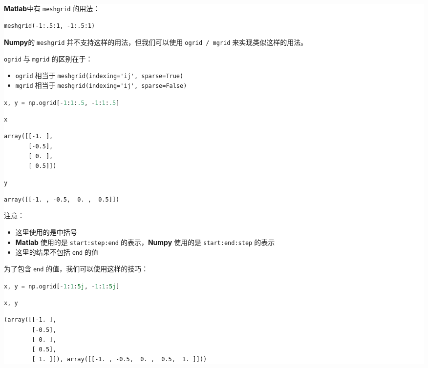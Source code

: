 **Matlab**中有 `meshgrid` 的用法：

    meshgrid(-1:.5:1, -1:.5:1)

**Numpy**的 `meshgrid` 并不支持这样的用法，但我们可以使用 `ogrid / mgrid` 来实现类似这样的用法。

`ogrid` 与 `mgrid` 的区别在于：
- `ogrid` 相当于 `meshgrid(indexing='ij', sparse=True)`
- `mgrid` 相当于 `meshgrid(indexing='ij', sparse=False)`


```python
x, y = np.ogrid[-1:1:.5, -1:1:.5]
```


```python
x
```




    array([[-1. ],
           [-0.5],
           [ 0. ],
           [ 0.5]])




```python
y
```




    array([[-1. , -0.5,  0. ,  0.5]])



注意：
- 这里使用的是中括号
- **Matlab** 使用的是 `start:step:end` 的表示，**Numpy** 使用的是 `start:end:step` 的表示
- 这里的结果不包括 `end` 的值

为了包含 `end` 的值，我们可以使用这样的技巧：


```python
x, y = np.ogrid[-1:1:5j, -1:1:5j]
```


```python
x, y
```




    (array([[-1. ],
            [-0.5],
            [ 0. ],
            [ 0.5],
            [ 1. ]]), array([[-1. , -0.5,  0. ,  0.5,  1. ]]))
